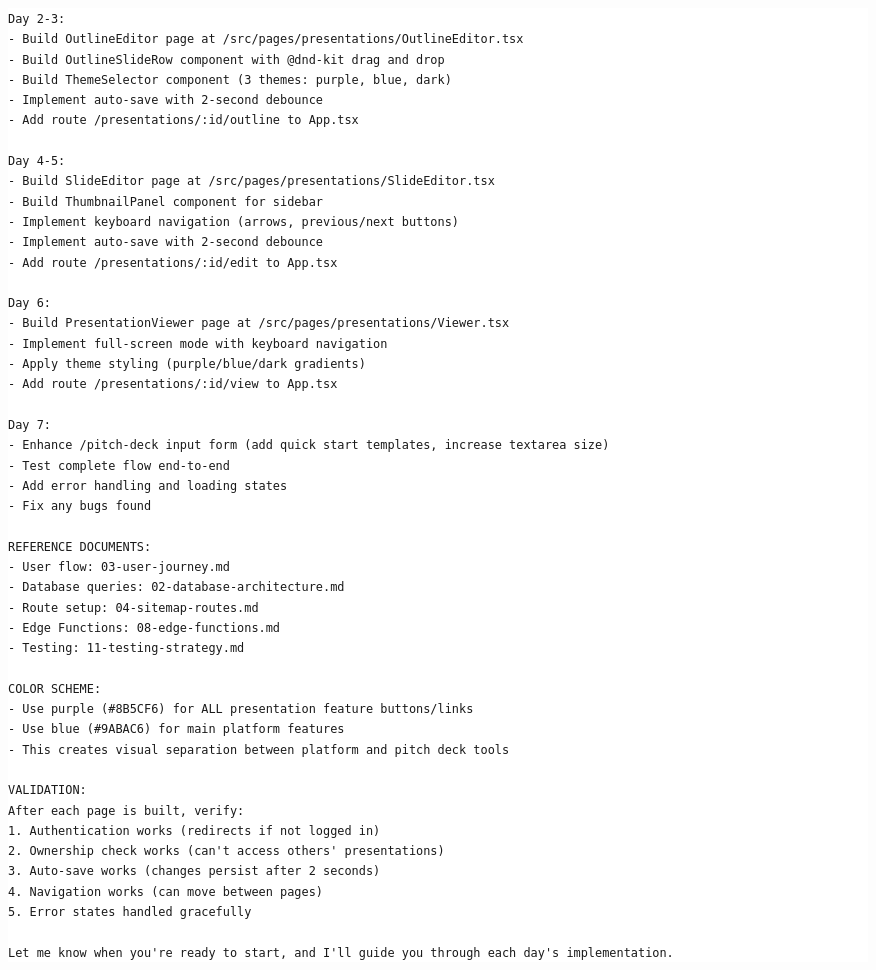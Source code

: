```
Day 2-3:
- Build OutlineEditor page at /src/pages/presentations/OutlineEditor.tsx
- Build OutlineSlideRow component with @dnd-kit drag and drop
- Build ThemeSelector component (3 themes: purple, blue, dark)
- Implement auto-save with 2-second debounce
- Add route /presentations/:id/outline to App.tsx

Day 4-5:
- Build SlideEditor page at /src/pages/presentations/SlideEditor.tsx
- Build ThumbnailPanel component for sidebar
- Implement keyboard navigation (arrows, previous/next buttons)
- Implement auto-save with 2-second debounce
- Add route /presentations/:id/edit to App.tsx

Day 6:
- Build PresentationViewer page at /src/pages/presentations/Viewer.tsx
- Implement full-screen mode with keyboard navigation
- Apply theme styling (purple/blue/dark gradients)
- Add route /presentations/:id/view to App.tsx

Day 7:
- Enhance /pitch-deck input form (add quick start templates, increase textarea size)
- Test complete flow end-to-end
- Add error handling and loading states
- Fix any bugs found

REFERENCE DOCUMENTS:
- User flow: 03-user-journey.md
- Database queries: 02-database-architecture.md
- Route setup: 04-sitemap-routes.md
- Edge Functions: 08-edge-functions.md
- Testing: 11-testing-strategy.md

COLOR SCHEME:
- Use purple (#8B5CF6) for ALL presentation feature buttons/links
- Use blue (#9ABAC6) for main platform features
- This creates visual separation between platform and pitch deck tools

VALIDATION:
After each page is built, verify:
1. Authentication works (redirects if not logged in)
2. Ownership check works (can't access others' presentations)
3. Auto-save works (changes persist after 2 seconds)
4. Navigation works (can move between pages)
5. Error states handled gracefully

Let me know when you're ready to start, and I'll guide you through each day's implementation.
```
